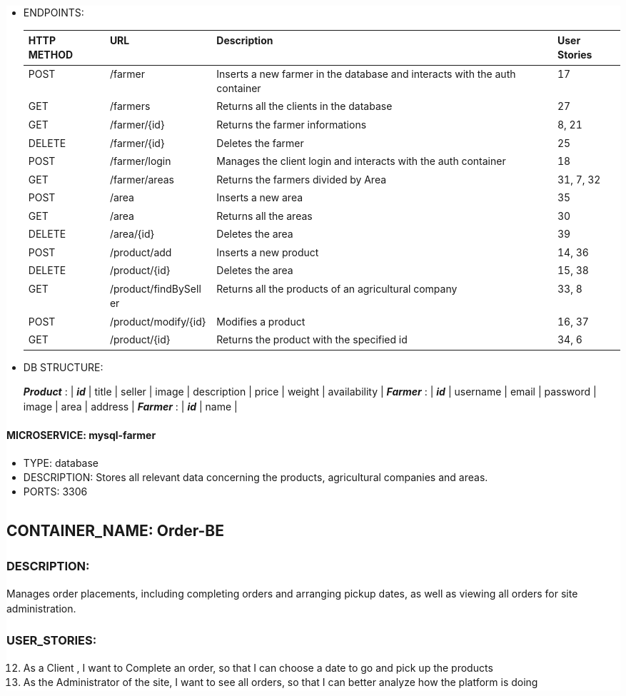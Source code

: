 - ENDPOINTS:

    | HTTP METHOD | URL | Description | User Stories |
	| ----------- | --- | ----------- | ------------ |
    | POST | /farmer | Inserts a new farmer in the database and interacts with the auth container | 17 |
    | GET | /farmers | Returns all the clients in the database | 27 |
    | GET | /farmer/{id} | Returns the farmer informations | 8, 21 |
    | DELETE | /farmer/{id} | Deletes the farmer | 25 |
    | POST | /farmer/login | Manages the client login and interacts with the auth container | 18 |
    | GET | /farmer/areas | Returns the farmers divided by Area | 31, 7, 32 |
    | POST | /area | Inserts a new area | 35 |
    | GET | /area | Returns all the areas | 30 |
    | DELETE | /area/{id} | Deletes the area | 39 |
    | POST | /product/add | Inserts a new product | 14, 36 |
    | DELETE | /product/{id} | Deletes the area | 15, 38 |
    | GET | /product/findBySeller | Returns all the products of an agricultural company | 33, 8 |
    | POST | /product/modify/{id} | Modifies a product | 16, 37 |
    | GET | /product/{id} | Returns the product with the specified id | 34, 6 |

- DB STRUCTURE: 

	**_Product_** :	| **_id_** | title | seller | image | description | price | weight | availability |
    **_Farmer_** :	| **_id_** | username | email | password | image | area | address |
    **_Farmer_** :	| **_id_** | name |

#### MICROSERVICE: mysql-farmer
- TYPE: database
- DESCRIPTION: Stores all relevant data concerning the products, agricultural companies and areas.
- PORTS: 3306

## CONTAINER_NAME: Order-BE

### DESCRIPTION: 
Manages order placements, including completing orders and arranging pickup dates, as well as viewing all orders for site administration.

### USER_STORIES:
12) As a Client , I want to Complete an order, so that I can choose a date to go and pick up the products
26) As the Administrator of the site, I want to see all orders, so that I can better analyze how the platform is doing
